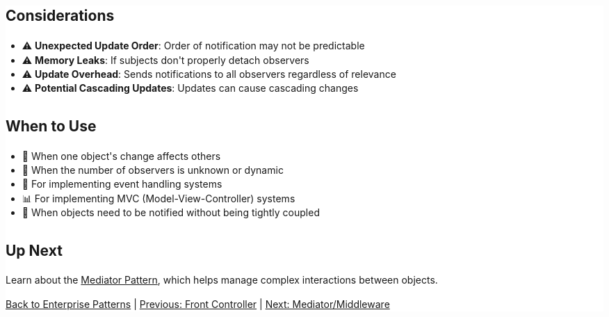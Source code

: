 ## Considerations

- ⚠️ **Unexpected Update Order**: Order of notification may not be predictable
- ⚠️ **Memory Leaks**: If subjects don't properly detach observers
- ⚠️ **Update Overhead**: Sends notifications to all observers regardless of relevance
- ⚠️ **Potential Cascading Updates**: Updates can cause cascading changes

## When to Use

- 🔔 When one object's change affects others
- 🧩 When the number of observers is unknown or dynamic
- 🔄 For implementing event handling systems
- 📊 For implementing MVC (Model-View-Controller) systems
- 🔌 When objects need to be notified without being tightly coupled

## Up Next

Learn about the [Mediator Pattern](./17-middleware.md), which helps manage complex interactions between objects.

[Back to Enterprise Patterns](./README.md) | [Previous: Front Controller](./15-front-controller.md) | [Next: Mediator/Middleware](./17-middleware.md)
